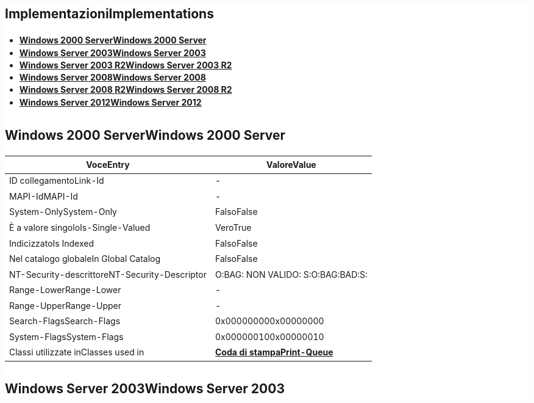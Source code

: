 

## <a name="implementations"></a><span data-ttu-id="eb0b8-123">Implementazioni</span><span class="sxs-lookup"><span data-stu-id="eb0b8-123">Implementations</span></span>

-   [<span data-ttu-id="eb0b8-124">**Windows 2000 Server**</span><span class="sxs-lookup"><span data-stu-id="eb0b8-124">**Windows 2000 Server**</span></span>](#windows-2000-server)
-   [<span data-ttu-id="eb0b8-125">**Windows Server 2003**</span><span class="sxs-lookup"><span data-stu-id="eb0b8-125">**Windows Server 2003**</span></span>](#windows-server-2003)
-   [<span data-ttu-id="eb0b8-126">**Windows Server 2003 R2**</span><span class="sxs-lookup"><span data-stu-id="eb0b8-126">**Windows Server 2003 R2**</span></span>](#windows-server-2003-r2)
-   [<span data-ttu-id="eb0b8-127">**Windows Server 2008**</span><span class="sxs-lookup"><span data-stu-id="eb0b8-127">**Windows Server 2008**</span></span>](#windows-server-2008)
-   [<span data-ttu-id="eb0b8-128">**Windows Server 2008 R2**</span><span class="sxs-lookup"><span data-stu-id="eb0b8-128">**Windows Server 2008 R2**</span></span>](#windows-server-2008-r2)
-   [<span data-ttu-id="eb0b8-129">**Windows Server 2012**</span><span class="sxs-lookup"><span data-stu-id="eb0b8-129">**Windows Server 2012**</span></span>](#windows-server-2012)

## <a name="windows-2000-server"></a><span data-ttu-id="eb0b8-130">Windows 2000 Server</span><span class="sxs-lookup"><span data-stu-id="eb0b8-130">Windows 2000 Server</span></span>



| <span data-ttu-id="eb0b8-131">Voce</span><span class="sxs-lookup"><span data-stu-id="eb0b8-131">Entry</span></span> | <span data-ttu-id="eb0b8-132">Valore</span><span class="sxs-lookup"><span data-stu-id="eb0b8-132">Value</span></span> |
|------------------------|------------------------------------------------|
| <span data-ttu-id="eb0b8-133">ID collegamento</span><span class="sxs-lookup"><span data-stu-id="eb0b8-133">Link-Id</span></span>                | \-                                             |
| <span data-ttu-id="eb0b8-134">MAPI-Id</span><span class="sxs-lookup"><span data-stu-id="eb0b8-134">MAPI-Id</span></span>                | \-                                             |
| <span data-ttu-id="eb0b8-135">System-Only</span><span class="sxs-lookup"><span data-stu-id="eb0b8-135">System-Only</span></span>            | <span data-ttu-id="eb0b8-136">Falso</span><span class="sxs-lookup"><span data-stu-id="eb0b8-136">False</span></span>                                          |
| <span data-ttu-id="eb0b8-137">È a valore singolo</span><span class="sxs-lookup"><span data-stu-id="eb0b8-137">Is-Single-Valued</span></span>       | <span data-ttu-id="eb0b8-138">Vero</span><span class="sxs-lookup"><span data-stu-id="eb0b8-138">True</span></span>                                           |
| <span data-ttu-id="eb0b8-139">Indicizzato</span><span class="sxs-lookup"><span data-stu-id="eb0b8-139">Is Indexed</span></span>             | <span data-ttu-id="eb0b8-140">Falso</span><span class="sxs-lookup"><span data-stu-id="eb0b8-140">False</span></span>                                          |
| <span data-ttu-id="eb0b8-141">Nel catalogo globale</span><span class="sxs-lookup"><span data-stu-id="eb0b8-141">In Global Catalog</span></span>      | <span data-ttu-id="eb0b8-142">Falso</span><span class="sxs-lookup"><span data-stu-id="eb0b8-142">False</span></span>                                          |
| <span data-ttu-id="eb0b8-143">NT-Security-descrittore</span><span class="sxs-lookup"><span data-stu-id="eb0b8-143">NT-Security-Descriptor</span></span> | <span data-ttu-id="eb0b8-144">O:BAG: NON VALIDO: S:</span><span class="sxs-lookup"><span data-stu-id="eb0b8-144">O:BAG:BAD:S:</span></span>                                   |
| <span data-ttu-id="eb0b8-145">Range-Lower</span><span class="sxs-lookup"><span data-stu-id="eb0b8-145">Range-Lower</span></span>            | \-                                             |
| <span data-ttu-id="eb0b8-146">Range-Upper</span><span class="sxs-lookup"><span data-stu-id="eb0b8-146">Range-Upper</span></span>            | \-                                             |
| <span data-ttu-id="eb0b8-147">Search-Flags</span><span class="sxs-lookup"><span data-stu-id="eb0b8-147">Search-Flags</span></span>           | <span data-ttu-id="eb0b8-148">0x00000000</span><span class="sxs-lookup"><span data-stu-id="eb0b8-148">0x00000000</span></span>                                     |
| <span data-ttu-id="eb0b8-149">System-Flags</span><span class="sxs-lookup"><span data-stu-id="eb0b8-149">System-Flags</span></span>           | <span data-ttu-id="eb0b8-150">0x00000010</span><span class="sxs-lookup"><span data-stu-id="eb0b8-150">0x00000010</span></span>                                     |
| <span data-ttu-id="eb0b8-151">Classi utilizzate in</span><span class="sxs-lookup"><span data-stu-id="eb0b8-151">Classes used in</span></span>        | [<span data-ttu-id="eb0b8-152">**Coda di stampa**</span><span class="sxs-lookup"><span data-stu-id="eb0b8-152">**Print-Queue**</span></span>](c-printqueue.md)<br/> |



## <a name="windows-server-2003"></a><span data-ttu-id="eb0b8-153">Windows Server 2003</span><span class="sxs-lookup"><span data-stu-id="eb0b8-153">Windows Server 2003</span></span>
